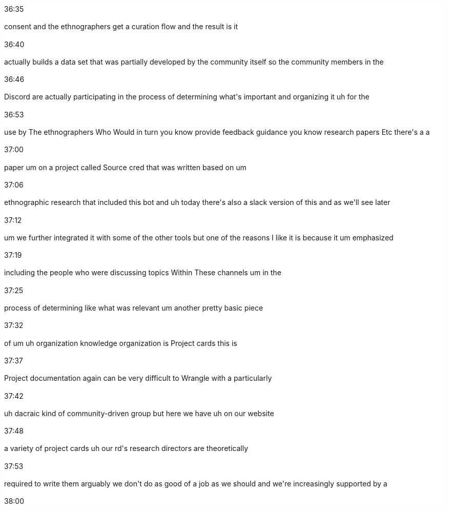 36:35

consent and the ethnographers get a curation flow and the result is it

36:40

actually builds a data set that was partially developed by the community itself so the community members in the

36:46

Discord are actually participating in the process of determining what's important and organizing it uh for the

36:53

use by The ethnographers Who Would in turn you know provide feedback guidance you know research papers Etc there's a a

37:00

paper um on a project called Source cred that was written based on um

37:06

ethnographic research that included this bot and uh today there's also a slack version of this and as we'll see later

37:12

um we further integrated it with some of the other tools but one of the reasons I like it is because it um emphasized

37:19

including the people who were discussing topics Within These channels um in the

37:25

process of determining like what was relevant um another pretty basic piece

37:32

of um uh organization knowledge organization is Project cards this is

37:37

Project documentation again can be very difficult to Wrangle with a particularly

37:42

uh dacraic kind of community-driven group but here we have uh on our website

37:48

a variety of project cards uh our rd's research directors are theoretically

37:53

required to write them arguably we don't do as good of a job as we should and we're increasingly supported by a

38:00
